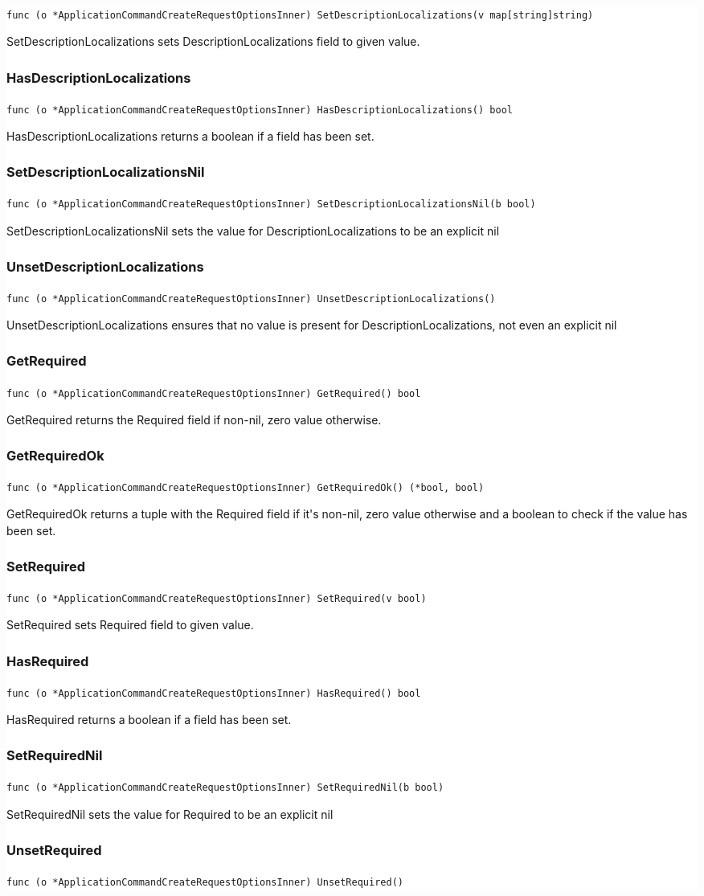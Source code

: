 `func (o *ApplicationCommandCreateRequestOptionsInner) SetDescriptionLocalizations(v map[string]string)`

SetDescriptionLocalizations sets DescriptionLocalizations field to given value.

### HasDescriptionLocalizations

`func (o *ApplicationCommandCreateRequestOptionsInner) HasDescriptionLocalizations() bool`

HasDescriptionLocalizations returns a boolean if a field has been set.

### SetDescriptionLocalizationsNil

`func (o *ApplicationCommandCreateRequestOptionsInner) SetDescriptionLocalizationsNil(b bool)`

 SetDescriptionLocalizationsNil sets the value for DescriptionLocalizations to be an explicit nil

### UnsetDescriptionLocalizations
`func (o *ApplicationCommandCreateRequestOptionsInner) UnsetDescriptionLocalizations()`

UnsetDescriptionLocalizations ensures that no value is present for DescriptionLocalizations, not even an explicit nil
### GetRequired

`func (o *ApplicationCommandCreateRequestOptionsInner) GetRequired() bool`

GetRequired returns the Required field if non-nil, zero value otherwise.

### GetRequiredOk

`func (o *ApplicationCommandCreateRequestOptionsInner) GetRequiredOk() (*bool, bool)`

GetRequiredOk returns a tuple with the Required field if it's non-nil, zero value otherwise
and a boolean to check if the value has been set.

### SetRequired

`func (o *ApplicationCommandCreateRequestOptionsInner) SetRequired(v bool)`

SetRequired sets Required field to given value.

### HasRequired

`func (o *ApplicationCommandCreateRequestOptionsInner) HasRequired() bool`

HasRequired returns a boolean if a field has been set.

### SetRequiredNil

`func (o *ApplicationCommandCreateRequestOptionsInner) SetRequiredNil(b bool)`

 SetRequiredNil sets the value for Required to be an explicit nil

### UnsetRequired
`func (o *ApplicationCommandCreateRequestOptionsInner) UnsetRequired()`
